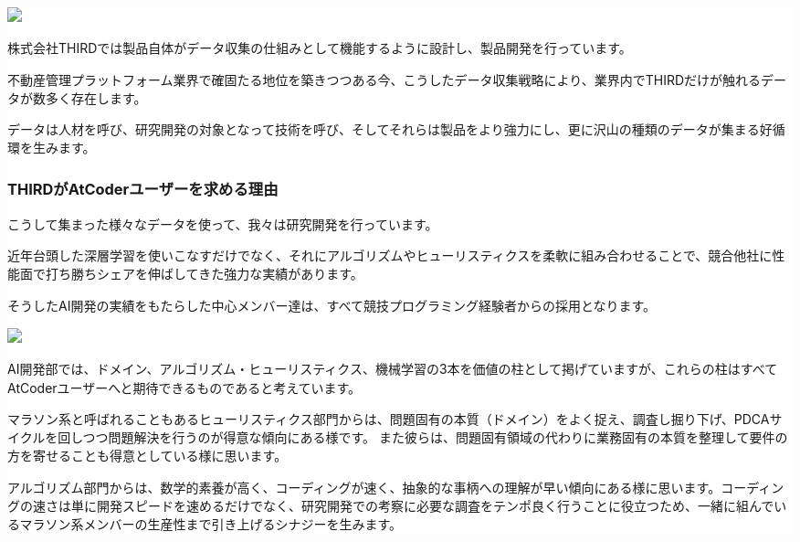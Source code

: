 <section>

<img src="https://img.atcoder.jp/ahc007/ai-strategy.png">

</img>

<p>
株式会社THIRDでは製品自体がデータ収集の仕組みとして機能するように設計し、製品開発を行っています。

</p>

<p>
不動産管理プラットフォーム業界で確固たる地位を築きつつある今、こうしたデータ収集戦略により、業界内でTHIRDだけが触れるデータが数多く存在します。

</p>

<p>
データは人材を呼び、研究開発の対象となって技術を呼び、そしてそれらは製品をより強力にし、更に沢山の種類のデータが集まる好循環を生みます。

</p>



</section>

### **THIRDがAtCoderユーザーを求める理由**

<section>

<p>
こうして集まった様々なデータを使って、我々は研究開発を行っています。

</p>

<p>
近年台頭した深層学習を使いこなすだけでなく、それにアルゴリズムやヒューリスティクスを柔軟に組み合わせることで、競合他社に性能面で打ち勝ちシェアを伸ばしてきた強力な実績があります。

</p>

<p>
そうしたAI開発の実績をもたらした中心メンバー達は、すべて競技プログラミング経験者からの採用となります。

</p>

<img src="https://img.atcoder.jp/ahc007/ai-value.png">

</img>

<p>
AI開発部では、ドメイン、アルゴリズム・ヒューリスティクス、機械学習の3本を価値の柱として掲げていますが、これらの柱はすべてAtCoderユーザーへと期待できるものであると考えています。

</p>

<p>
マラソン系と呼ばれることもあるヒューリスティクス部門からは、問題固有の本質（ドメイン）をよく捉え、調査し掘り下げ、PDCAサイクルを回しつつ問題解決を行うのが得意な傾向にある様です。
また彼らは、問題固有領域の代わりに業務固有の本質を整理して要件の方を寄せることも得意としている様に思います。

</p>

<p>
アルゴリズム部門からは、数学的素養が高く、コーディングが速く、抽象的な事柄への理解が早い傾向にある様に思います。コーディングの速さは単に開発スピードを速めるだけでなく、研究開発での考察に必要な調査をテンポ良く行うことに役立つため、一緒に組んでいるマラソン系メンバーの生産性まで引き上げるシナジーを生みます。
